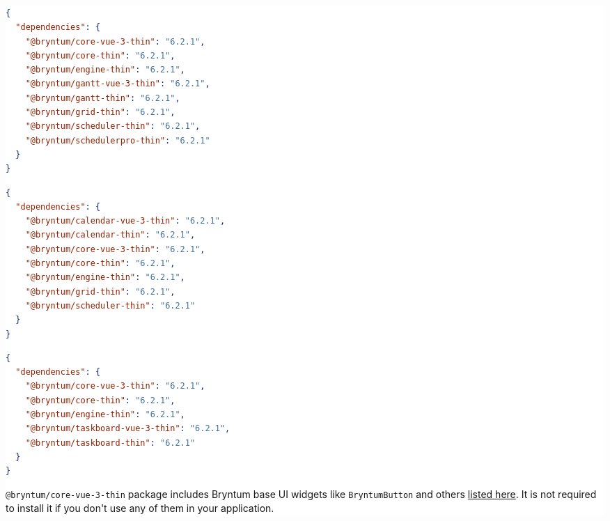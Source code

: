 </div>
<div>

```json
{
  "dependencies": {
    "@bryntum/core-vue-3-thin": "6.2.1",
    "@bryntum/core-thin": "6.2.1",
    "@bryntum/engine-thin": "6.2.1",
    "@bryntum/gantt-vue-3-thin": "6.2.1",
    "@bryntum/gantt-thin": "6.2.1",
    "@bryntum/grid-thin": "6.2.1",
    "@bryntum/scheduler-thin": "6.2.1",
    "@bryntum/schedulerpro-thin": "6.2.1"
  }
}
```

</div>
<div>

```json
{
  "dependencies": {
    "@bryntum/calendar-vue-3-thin": "6.2.1",
    "@bryntum/calendar-thin": "6.2.1",
    "@bryntum/core-vue-3-thin": "6.2.1",
    "@bryntum/core-thin": "6.2.1",
    "@bryntum/engine-thin": "6.2.1",
    "@bryntum/grid-thin": "6.2.1",
    "@bryntum/scheduler-thin": "6.2.1"
  }
}
```

</div>
<div>

```json
{
  "dependencies": {
    "@bryntum/core-vue-3-thin": "6.2.1",
    "@bryntum/core-thin": "6.2.1",
    "@bryntum/engine-thin": "6.2.1",
    "@bryntum/taskboard-vue-3-thin": "6.2.1",
    "@bryntum/taskboard-thin": "6.2.1"
  }
}
```
</div>
</div>

<div class="note">

<code>@bryntum/core-vue-3-thin</code> package includes Bryntum base UI widgets like <code>BryntumButton</code> and others
<a href="#Calendar/guides/integration/vue/guide.md#wrappers-overview">listed here</a>. It is not required to install it if
you don't use any of them in your application.
